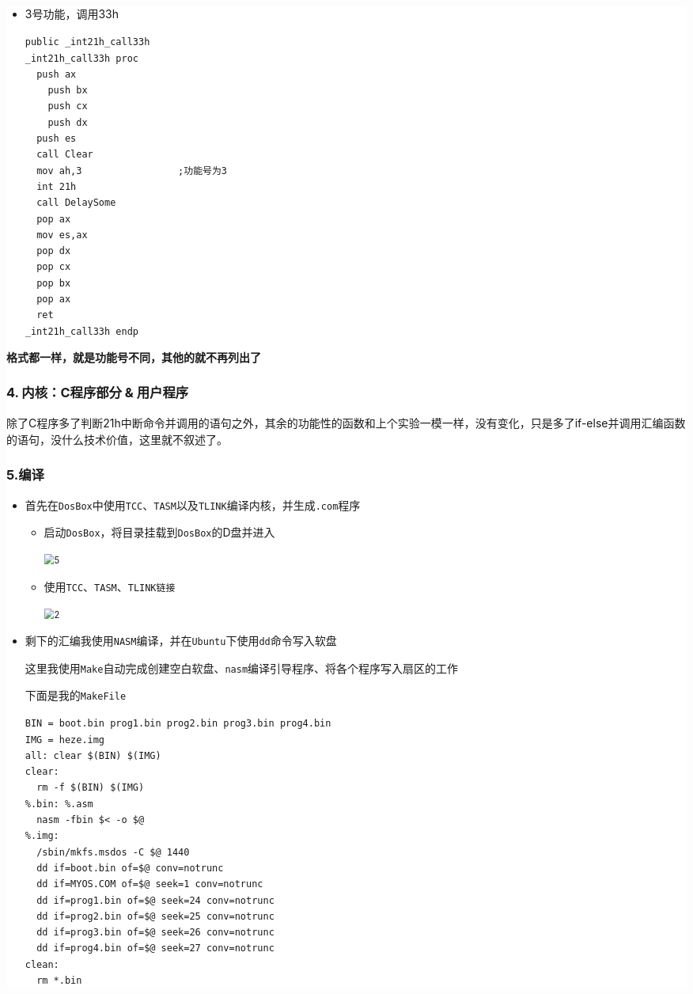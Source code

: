 - 3号功能，调用33h

  ```assembly
  public _int21h_call33h
  _int21h_call33h proc 
  	push ax
      push bx
      push cx
      push dx
  	push es
  	call Clear
  	mov ah,3    			 ;功能号为3
  	int 21h
  	call DelaySome
  	pop ax
  	mov es,ax
  	pop dx
  	pop cx
  	pop bx
  	pop ax
  	ret
  _int21h_call33h endp
  ```

**格式都一样，就是功能号不同，其他的就不再列出了**

  

### 4. 内核：C程序部分 & 用户程序

​		除了C程序多了判断21h中断命令并调用的语句之外，其余的功能性的函数和上个实验一模一样，没有变化，只是多了if-else并调用汇编函数的语句，没什么技术价值，这里就不叙述了。

### 5.编译

- 首先在`DosBox`中使用`TCC`、`TASM`以及`TLINK`编译内核，并生成`.com`程序

  - 启动`DosBox`，将目录挂载到`DosBox`的D盘并进入

    <img src="http://www.hz-heze.com/wp-content/uploads/2020/05/5-1.png" alt="5" style="zoom:80%;" />

  - 使用`TCC`、`TASM`、`TLINK链接`

    <img src="C:\Users\03031\iCloudDrive\大二下\操作系统实验\实验5\图片\2.PNG" alt="2" style="zoom:80%;" />

- 剩下的汇编我使用`NASM`编译，并在`Ubuntu`下使用`dd`命令写入软盘

  这里我使用`Make`自动完成创建空白软盘、`nasm`编译引导程序、将各个程序写入扇区的工作

  下面是我的`MakeFile`

  ```shell
  BIN = boot.bin prog1.bin prog2.bin prog3.bin prog4.bin
  IMG = heze.img
  all: clear $(BIN) $(IMG)
  clear:
  	rm -f $(BIN) $(IMG)
  %.bin: %.asm
  	nasm -fbin $< -o $@
  %.img:
  	/sbin/mkfs.msdos -C $@ 1440
  	dd if=boot.bin of=$@ conv=notrunc
  	dd if=MYOS.COM of=$@ seek=1 conv=notrunc
  	dd if=prog1.bin of=$@ seek=24 conv=notrunc
  	dd if=prog2.bin of=$@ seek=25 conv=notrunc
  	dd if=prog3.bin of=$@ seek=26 conv=notrunc
  	dd if=prog4.bin of=$@ seek=27 conv=notrunc
  clean:
  	rm *.bin
  ```